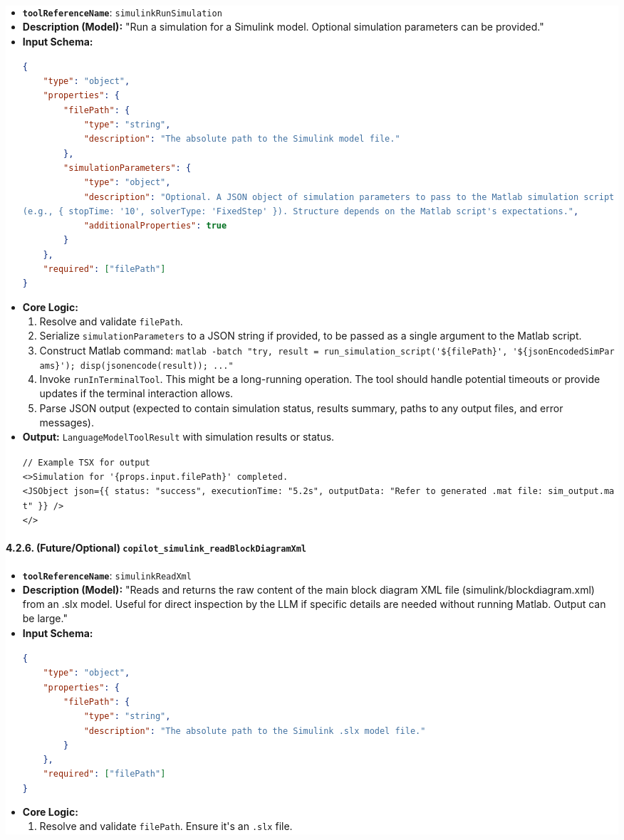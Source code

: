 *   **`toolReferenceName`**: `simulinkRunSimulation`
*   **Description (Model):** "Run a simulation for a Simulink model. Optional simulation parameters can be provided."
*   **Input Schema:**
    ```json
    {
        "type": "object",
        "properties": {
            "filePath": {
                "type": "string",
                "description": "The absolute path to the Simulink model file."
            },
            "simulationParameters": {
                "type": "object",
                "description": "Optional. A JSON object of simulation parameters to pass to the Matlab simulation script (e.g., { stopTime: '10', solverType: 'FixedStep' }). Structure depends on the Matlab script's expectations.",
                "additionalProperties": true
            }
        },
        "required": ["filePath"]
    }
    ```
*   **Core Logic:**
    1.  Resolve and validate `filePath`.
    2.  Serialize `simulationParameters` to a JSON string if provided, to be passed as a single argument to the Matlab script.
    3.  Construct Matlab command: `matlab -batch "try, result = run_simulation_script('${filePath}', '${jsonEncodedSimParams}'); disp(jsonencode(result)); ..."`
    4.  Invoke `runInTerminalTool`. This might be a long-running operation. The tool should handle potential timeouts or provide updates if the terminal interaction allows.
    5.  Parse JSON output (expected to contain simulation status, results summary, paths to any output files, and error messages).
*   **Output:** `LanguageModelToolResult` with simulation results or status.
    ```tsx
    // Example TSX for output
    <>Simulation for '{props.input.filePath}' completed.
    <JSObject json={{ status: "success", executionTime: "5.2s", outputData: "Refer to generated .mat file: sim_output.mat" }} />
    </>
    ```

#### 4.2.6. (Future/Optional) `copilot_simulink_readBlockDiagramXml`

*   **`toolReferenceName`**: `simulinkReadXml`
*   **Description (Model):** "Reads and returns the raw content of the main block diagram XML file (simulink/blockdiagram.xml) from an .slx model. Useful for direct inspection by the LLM if specific details are needed without running Matlab. Output can be large."
*   **Input Schema:**
    ```json
    {
        "type": "object",
        "properties": {
            "filePath": {
                "type": "string",
                "description": "The absolute path to the Simulink .slx model file."
            }
        },
        "required": ["filePath"]
    }
    ```
*   **Core Logic:**
    1.  Resolve and validate `filePath`. Ensure it's an `.slx` file.